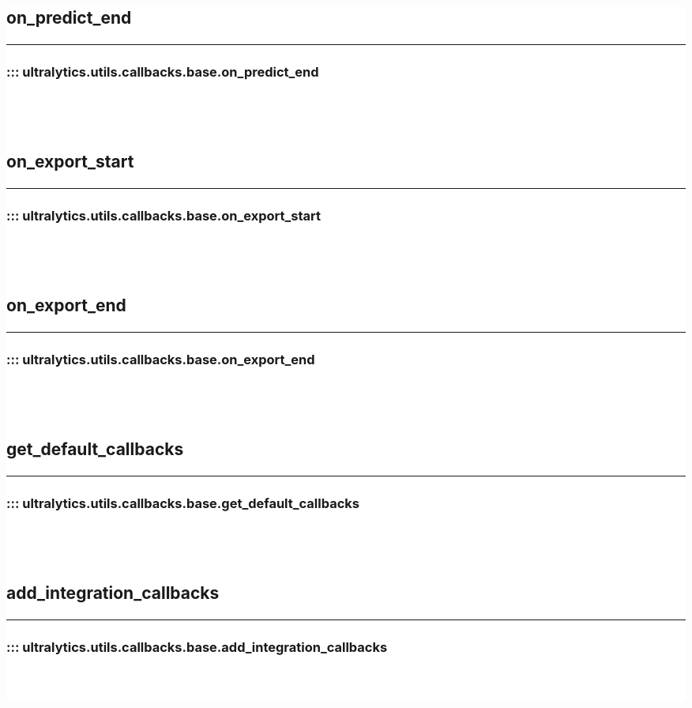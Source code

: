 ## on_predict_end
---
### ::: ultralytics.utils.callbacks.base.on_predict_end
<br><br>

## on_export_start
---
### ::: ultralytics.utils.callbacks.base.on_export_start
<br><br>

## on_export_end
---
### ::: ultralytics.utils.callbacks.base.on_export_end
<br><br>

## get_default_callbacks
---
### ::: ultralytics.utils.callbacks.base.get_default_callbacks
<br><br>

## add_integration_callbacks
---
### ::: ultralytics.utils.callbacks.base.add_integration_callbacks
<br><br>
